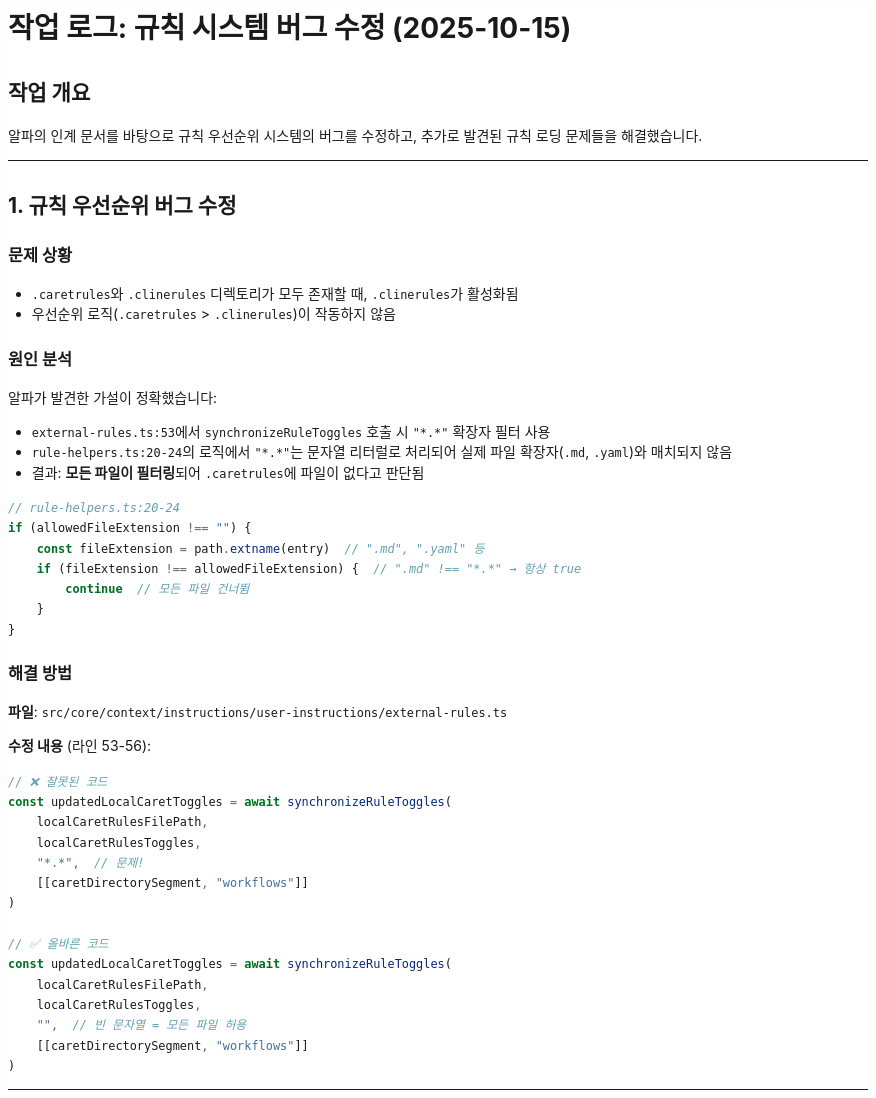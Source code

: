 # 작업 로그: 규칙 시스템 버그 수정 (2025-10-15)

## 작업 개요

알파의 인계 문서를 바탕으로 규칙 우선순위 시스템의 버그를 수정하고, 추가로 발견된 규칙 로딩 문제들을 해결했습니다.

---

## 1. 규칙 우선순위 버그 수정

### 문제 상황
- `.caretrules`와 `.clinerules` 디렉토리가 모두 존재할 때, `.clinerules`가 활성화됨
- 우선순위 로직(`.caretrules` > `.clinerules`)이 작동하지 않음

### 원인 분석
알파가 발견한 가설이 정확했습니다:
- `external-rules.ts:53`에서 `synchronizeRuleToggles` 호출 시 `"*.*"` 확장자 필터 사용
- `rule-helpers.ts:20-24`의 로직에서 `"*.*"`는 문자열 리터럴로 처리되어 실제 파일 확장자(`.md`, `.yaml`)와 매치되지 않음
- 결과: **모든 파일이 필터링**되어 `.caretrules`에 파일이 없다고 판단됨

```typescript
// rule-helpers.ts:20-24
if (allowedFileExtension !== "") {
    const fileExtension = path.extname(entry)  // ".md", ".yaml" 등
    if (fileExtension !== allowedFileExtension) {  // ".md" !== "*.*" → 항상 true
        continue  // 모든 파일 건너뜀
    }
}
```

### 해결 방법

**파일**: `src/core/context/instructions/user-instructions/external-rules.ts`

**수정 내용** (라인 53-56):
```typescript
// ❌ 잘못된 코드
const updatedLocalCaretToggles = await synchronizeRuleToggles(
    localCaretRulesFilePath,
    localCaretRulesToggles,
    "*.*",  // 문제!
    [[caretDirectorySegment, "workflows"]]
)

// ✅ 올바른 코드
const updatedLocalCaretToggles = await synchronizeRuleToggles(
    localCaretRulesFilePath,
    localCaretRulesToggles,
    "",  // 빈 문자열 = 모든 파일 허용
    [[caretDirectorySegment, "workflows"]]
)
```

---